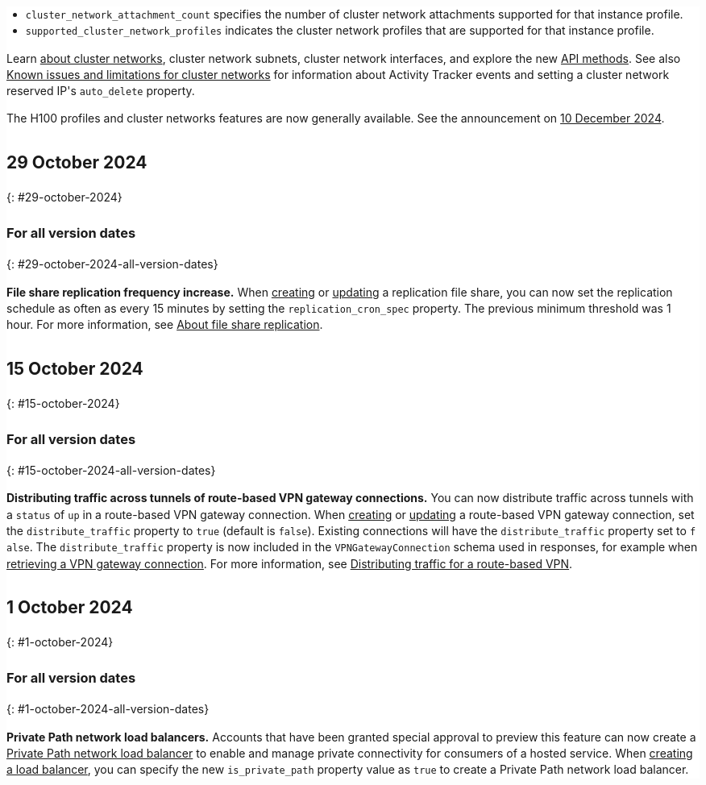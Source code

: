 - `cluster_network_attachment_count` specifies the number of cluster network attachments supported for that instance profile.
- `supported_cluster_network_profiles` indicates the cluster network profiles that are supported for that instance profile.

Learn [about cluster networks](/docs/vpc?topic=vpc-about-cluster-network), cluster network subnets, cluster network interfaces, and explore the new [API methods](/apidocs/vpc/latest#list-cluster-networks). See also [Known issues and limitations for cluster networks](/docs/vpc?topic=vpc-limitations-cluster-network) for information about Activity Tracker events and setting a cluster network reserved IP's `auto_delete` property.

The H100 profiles and cluster networks features are now generally available. See the announcement on [10 December 2024](#10-december-2024).

## 29 October 2024
{: #29-october-2024}

### For all version dates
{: #29-october-2024-all-version-dates}

**File share replication frequency increase.** When [creating](/apidocs/vpc/latest#create-share) or [updating](/apidocs/vpc/latest#update-share) a replication file share, you can now set the replication schedule as often as every 15 minutes by setting the `replication_cron_spec` property. The previous minimum threshold was 1 hour. For more information, see [About file share replication](/docs/vpc?topic=vpc-file-storage-replication).

## 15 October 2024
{: #15-october-2024}

### For all version dates
{: #15-october-2024-all-version-dates}

**Distributing traffic across tunnels of route-based VPN gateway connections.** You can now distribute traffic across tunnels with a `status` of `up` in a route-based VPN gateway connection. When [creating](/apidocs/vpc/latest#create-vpn-gateway-connection) or [updating](/apidocs/vpc/latest#update-vpn-gateway-connection) a route-based VPN gateway connection, set the `distribute_traffic` property to `true` (default is `false`). Existing connections will have the `distribute_traffic` property set to `false`. The `distribute_traffic` property is now included in the `VPNGatewayConnection` schema used in responses, for example when [retrieving a VPN gateway connection](/apidocs/vpc/latest#get-vpn-gateway-connection). For more information, see [Distributing traffic for a route-based VPN](/docs/vpc?topic=vpc-using-vpn#use-case-4-vpn).

## 1 October 2024
{: #1-october-2024}

### For all version dates
{: #1-october-2024-all-version-dates}

**Private Path network load balancers.** Accounts that have been granted special approval to preview this feature can now create a [Private Path network load balancer](/docs/vpc?topic=vpc-ppnlb-ui-creating-private-path-network-load-balancer&interface=api) to enable and manage private connectivity for consumers of a hosted service. When [creating a load balancer](/apidocs/vpc/latest#create-load-balancer), you can specify the new `is_private_path` property value as `true` to create a Private Path network load balancer.
